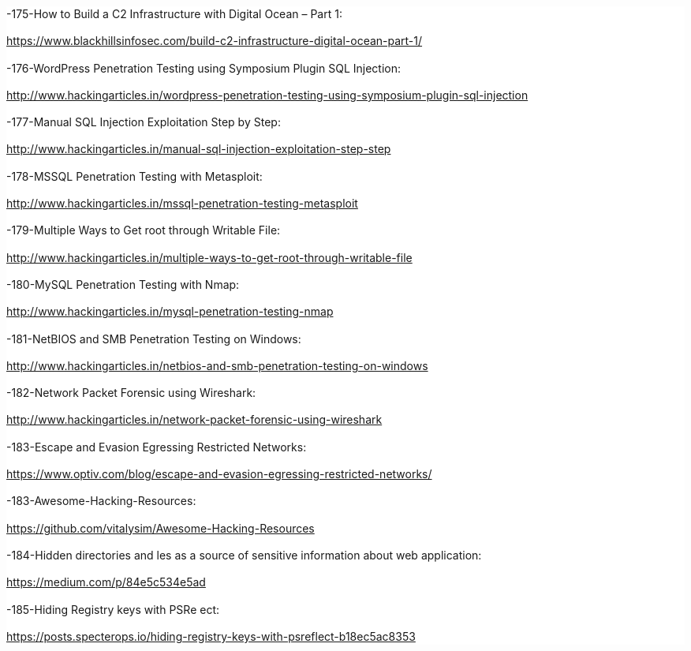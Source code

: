 
-175-How to Build a C2 Infrastructure with Digital Ocean – Part 1:


https://www.blackhillsinfosec.com/build-c2-infrastructure-digital-ocean-part-1/


-176-WordPress Penetration Testing using Symposium Plugin SQL Injection:


http://www.hackingarticles.in/wordpress-penetration-testing-using-symposium-plugin-sql-injection


-177-Manual SQL Injection Exploitation Step by Step:


http://www.hackingarticles.in/manual-sql-injection-exploitation-step-step


-178-MSSQL Penetration Testing with Metasploit:


http://www.hackingarticles.in/mssql-penetration-testing-metasploit


-179-Multiple Ways to Get root through Writable File:


http://www.hackingarticles.in/multiple-ways-to-get-root-through-writable-file


-180-MySQL Penetration Testing with Nmap:


http://www.hackingarticles.in/mysql-penetration-testing-nmap


-181-NetBIOS and SMB Penetration Testing on Windows:


http://www.hackingarticles.in/netbios-and-smb-penetration-testing-on-windows


-182-Network Packet Forensic using Wireshark:


http://www.hackingarticles.in/network-packet-forensic-using-wireshark


-183-Escape and Evasion Egressing Restricted Networks:


https://www.optiv.com/blog/escape-and-evasion-egressing-restricted-networks/


-183-Awesome-Hacking-Resources:


https://github.com/vitalysim/Awesome-Hacking-Resources


-184-Hidden directories and les as a source of sensitive information about web application:


https://medium.com/p/84e5c534e5ad


-185-Hiding Registry keys with PSRe ect:


https://posts.specterops.io/hiding-registry-keys-with-psreflect-b18ec5ac8353

